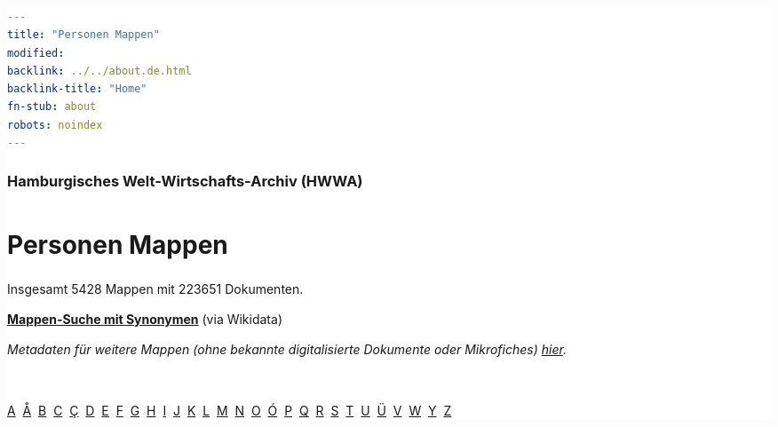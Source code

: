 ```yaml
---
title: "Personen Mappen"
modified: 
backlink: ../../about.de.html
backlink-title: "Home"
fn-stub: about
robots: noindex
---
```


### Hamburgisches Welt-Wirtschafts-Archiv (HWWA)
# Personen Mappen



Insgesamt 5428 Mappen mit 223651 Dokumenten.



**[Mappen-Suche mit Synonymen](https://pm20-search.toolforge.org?lang=de&amp;coll=pe)** (via Wikidata)

_Metadaten für weitere Mappen (ohne bekannte digitalisierte Dokumente oder Mikrofiches) [hier](without_docs.de.html)._





<div class="spacer">&#160;</div>

[A](#id_A)&#160;
[Å](#id_Å)&#160;
[B](#id_B)&#160;
[C](#id_C)&#160;
[Ç](#id_Ç)&#160;
[D](#id_D)&#160;
[E](#id_E)&#160;
[F](#id_F)&#160;
[G](#id_G)&#160;
[H](#id_H)&#160;
[I](#id_I)&#160;
[J](#id_J)&#160;
[K](#id_K)&#160;
[L](#id_L)&#160;
[M](#id_M)&#160;
[N](#id_N)&#160;
[O](#id_O)&#160;
[Ó](#id_Ó)&#160;
[P](#id_P)&#160;
[Q](#id_Q)&#160;
[R](#id_R)&#160;
[S](#id_S)&#160;
[T](#id_T)&#160;
[U](#id_U)&#160;
[Ü](#id_Ü)&#160;
[V](#id_V)&#160;
[W](#id_W)&#160;
[Y](#id_Y)&#160;
[Z](#id_Z)&#160;
